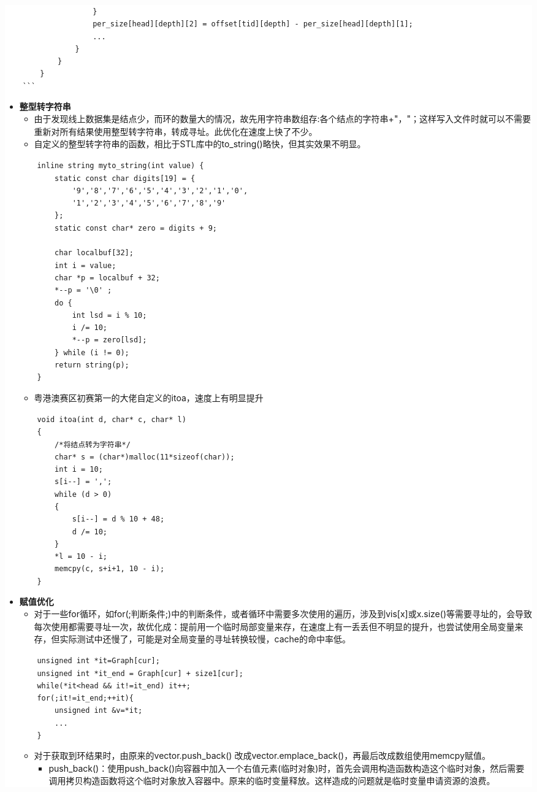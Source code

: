             			}
            			per_size[head][depth][2] = offset[tid][depth] - per_size[head][depth][1];
            			...
            		}
            	}
            }
        ```

- **整型转字符串**
    - 由于发现线上数据集是结点少，而环的数量大的情况，故先用字符串数组存:各个结点的字符串+"，"；这样写入文件时就可以不需要重新对所有结果使用整型转字符串，转成寻址。此优化在速度上快了不少。
    - 自定义的整型转字符串的函数，相比于STL库中的to_string()略快，但其实效果不明显。
    ```
        inline string myto_string(int value) {
        	static const char digits[19] = {
        		'9','8','7','6','5','4','3','2','1','0',
        		'1','2','3','4','5','6','7','8','9'
        	};
        	static const char* zero = digits + 9;
        
        	char localbuf[32];
        	int i = value;
        	char *p = localbuf + 32;
        	*--p = '\0' ;
        	do {
        		int lsd = i % 10;
        		i /= 10;
        		*--p = zero[lsd];
        	} while (i != 0);
        	return string(p);
        }
    ```
    - 粤港澳赛区初赛第一的大佬自定义的itoa，速度上有明显提升
    ```
        void itoa(int d, char* c, char* l)
        {
            /*将结点转为字符串*/
            char* s = (char*)malloc(11*sizeof(char));
            int i = 10;
            s[i--] = ',';
            while (d > 0)
            {
                s[i--] = d % 10 + 48;
                d /= 10;
            }
            *l = 10 - i;
            memcpy(c, s+i+1, 10 - i);
        }
    ```
- **赋值优化**
    - 对于一些for循环，如for(;判断条件;)中的判断条件，或者循环中需要多次使用的遍历，涉及到vis[x]或x.size()等需要寻址的，会导致每次使用都需要寻址一次，故优化成：提前用一个临时局部变量来存，在速度上有一丢丢但不明显的提升，也尝试使用全局变量来存，但实际测试中还慢了，可能是对全局变量的寻址转换较慢，cache的命中率低。
    ```
        unsigned int *it=Graph[cur];
        unsigned int *it_end = Graph[cur] + size1[cur];
        while(*it<head && it!=it_end) it++;
    	for(;it!=it_end;++it){
        	unsigned int &v=*it;
        	...
        }
    ```
    - 对于获取到环结果时，由原来的vector.push_back() 改成vector.emplace_back()，再最后改成数组使用memcpy赋值。
        - push_back()：使用push_back()向容器中加入一个右值元素(临时对象)时，首先会调用构造函数构造这个临时对象，然后需要调用拷贝构造函数将这个临时对象放入容器中。原来的临时变量释放。这样造成的问题就是临时变量申请资源的浪费。 